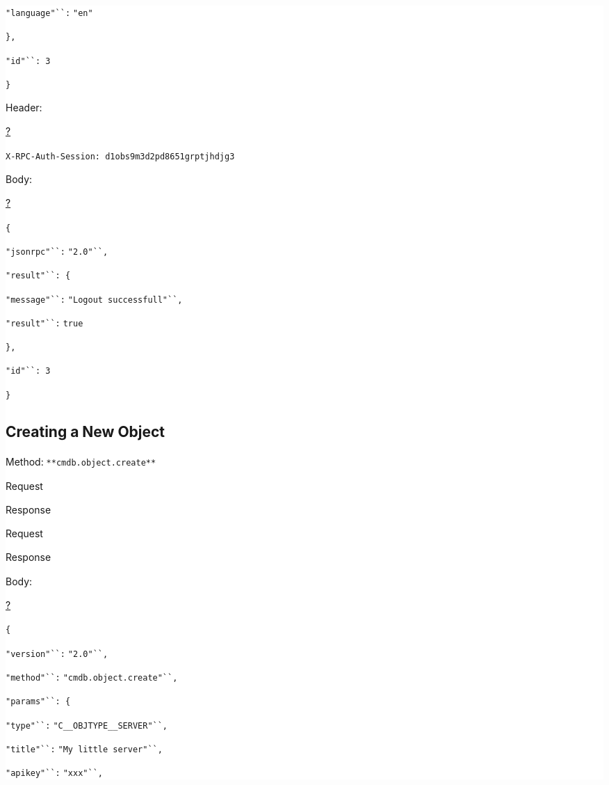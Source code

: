 `"language"``:` `"en"`

`},`

`"id"``: 3`

`}`

Header:

[?](#)

`X-RPC-Auth-Session: d1obs9m3d2pd8651grptjhdjg3`

Body:

[?](#)

`{`

`"jsonrpc"``:` `"2.0"``,`

`"result"``: {`

`"message"``:` `"Logout successfull"``,`

`"result"``:` `true`

`},`

`"id"``: 3`

`}`

Creating a New Object
---------------------

Method: `**cmdb.object.create**`

Request

Response

Request

Response

Body:

[?](#)

`{`

`"version"``:` `"2.0"``,`

`"method"``:` `"cmdb.object.create"``,`

`"params"``: {`

`"type"``:` `"C__OBJTYPE__SERVER"``,`

`"title"``:` `"My little server"``,`

`"apikey"``:` `"xxx"``,`
